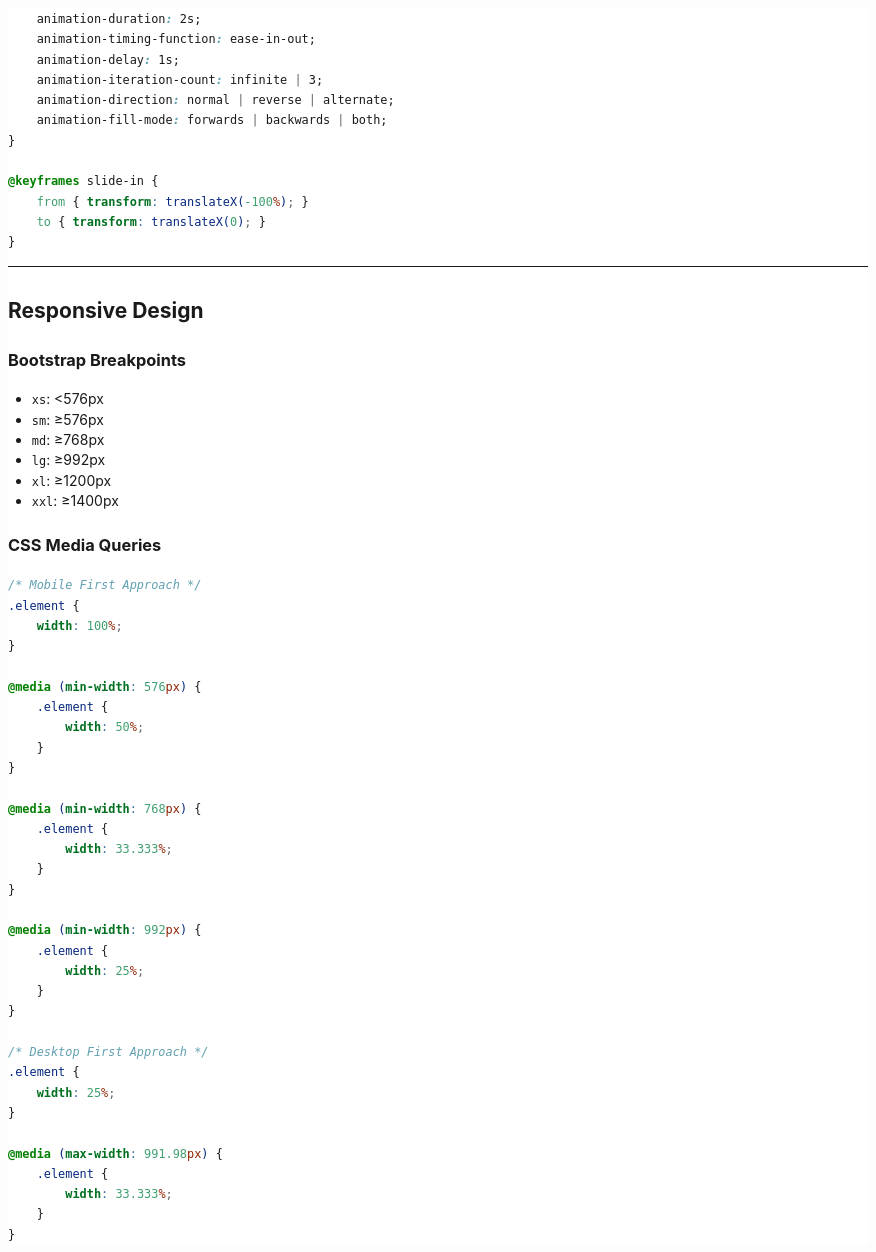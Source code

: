 ```css
    animation-duration: 2s;
    animation-timing-function: ease-in-out;
    animation-delay: 1s;
    animation-iteration-count: infinite | 3;
    animation-direction: normal | reverse | alternate;
    animation-fill-mode: forwards | backwards | both;
}

@keyframes slide-in {
    from { transform: translateX(-100%); }
    to { transform: translateX(0); }
}
```

---

## Responsive Design

### Bootstrap Breakpoints
- `xs`: <576px
- `sm`: ≥576px
- `md`: ≥768px
- `lg`: ≥992px
- `xl`: ≥1200px
- `xxl`: ≥1400px

### CSS Media Queries
```css
/* Mobile First Approach */
.element {
    width: 100%;
}

@media (min-width: 576px) {
    .element {
        width: 50%;
    }
}

@media (min-width: 768px) {
    .element {
        width: 33.333%;
    }
}

@media (min-width: 992px) {
    .element {
        width: 25%;
    }
}

/* Desktop First Approach */
.element {
    width: 25%;
}

@media (max-width: 991.98px) {
    .element {
        width: 33.333%;
    }
}

```